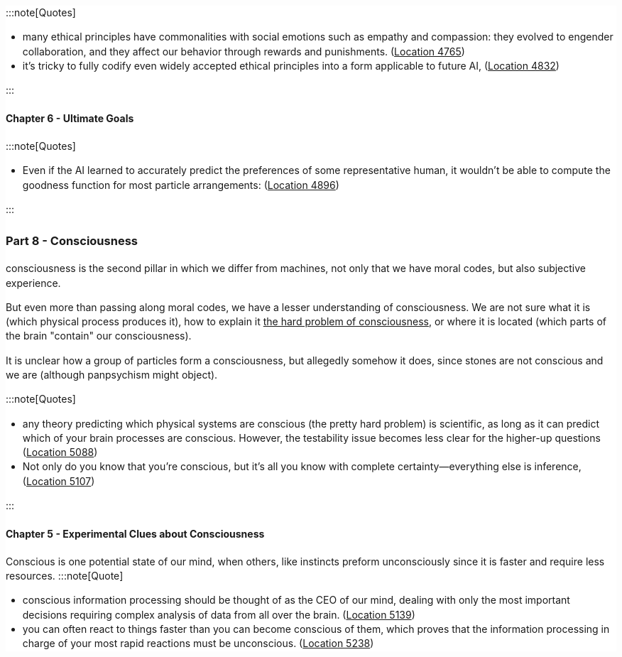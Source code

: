 :::note[Quotes]

- many ethical principles have commonalities with social emotions such as empathy and compassion: they evolved to engender collaboration, and they affect our behavior through rewards and punishments. ([Location 4765](https://readwise.io/to_kindle?action=open&asin=B06WGNPM7V&location=4765))
- it’s tricky to fully codify even widely accepted ethical principles into a form applicable to future AI, ([Location 4832](https://readwise.io/to_kindle?action=open&asin=B06WGNPM7V&location=4832))

:::


#### Chapter 6 - Ultimate Goals

:::note[Quotes]

- Even if the AI learned to accurately predict the preferences of some representative human, it wouldn’t be able to compute the goodness function for most particle arrangements: ([Location 4896](https://readwise.io/to_kindle?action=open&asin=B06WGNPM7V&location=4896))

:::


### Part 8 - Consciousness

consciousness is the second pillar in which we differ from machines, not only that we have moral codes, but also subjective experience.

But even more than passing along moral codes, we have a lesser understanding of consciousness.
We are not sure what it is (which physical process produces it), how to explain it [the hard problem of consciousness](/notes/the-hard-problem-of-consciousness.md), or where it is located (which parts of the brain "contain" our consciousness).

It is unclear how a group of particles form a consciousness, but allegedly somehow it does, since stones are not conscious and we are (although panpsychism might object).

:::note[Quotes]

- any theory predicting which physical systems are conscious (the pretty hard problem) is scientific, as long as it can predict which of your brain processes are conscious. However, the testability issue becomes less clear for the higher-up questions ([Location 5088](https://readwise.io/to_kindle?action=open&asin=B06WGNPM7V&location=5088))
- Not only do you know that you’re conscious, but it’s all you know with complete certainty—everything else is inference, ([Location 5107](https://readwise.io/to_kindle?action=open&asin=B06WGNPM7V&location=5107))

:::


#### Chapter 5 - Experimental Clues about Consciousness

Conscious is one potential state of our mind, when others, like instincts preform unconsciously since it is faster and require less resources.
:::note[Quote]

- conscious information processing should be thought of as the CEO of our mind, dealing with only the most important decisions requiring complex analysis of data from all over the brain. ([Location 5139](https://readwise.io/to_kindle?action=open&asin=B06WGNPM7V&location=5139))
- you can often react to things faster than you can become conscious of them, which proves that the information processing in charge of your most rapid reactions must be unconscious. ([Location 5238](https://readwise.io/to_kindle?action=open&asin=B06WGNPM7V&location=5238))
